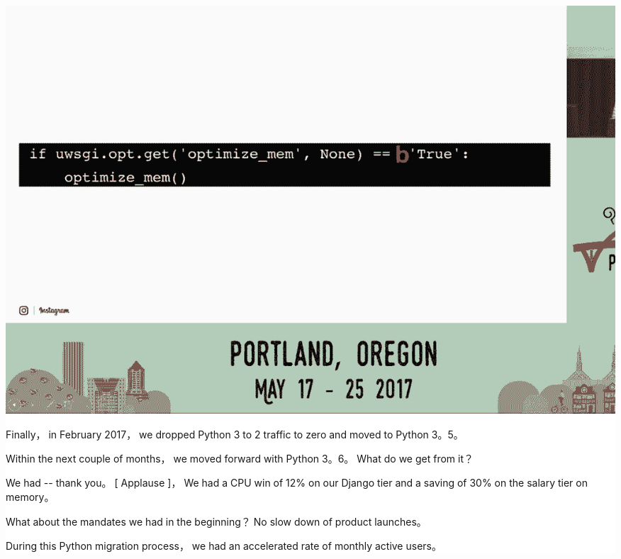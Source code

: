 ![](img/711a2f93a070477c7fb7502d1b7813fa_63.png)

 Finally， in February 2017， we dropped Python 3 to 2 traffic to zero and moved to Python 3。5。

 Within the next couple of months， we moved forward with Python 3。6。 What do we get from it？

 We had -- thank you。 [ Applause ]， We had a CPU win of 12% on our Django tier and a saving of 30% on the salary tier on memory。

 What about the mandates we had in the beginning？ No slow down of product launches。

 During this Python migration process， we had an accelerated rate of monthly active users。


